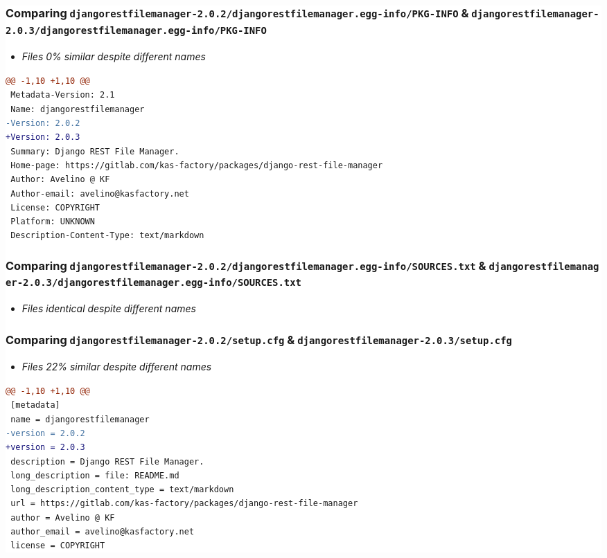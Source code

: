 ### Comparing `djangorestfilemanager-2.0.2/djangorestfilemanager.egg-info/PKG-INFO` & `djangorestfilemanager-2.0.3/djangorestfilemanager.egg-info/PKG-INFO`

 * *Files 0% similar despite different names*

```diff
@@ -1,10 +1,10 @@
 Metadata-Version: 2.1
 Name: djangorestfilemanager
-Version: 2.0.2
+Version: 2.0.3
 Summary: Django REST File Manager.
 Home-page: https://gitlab.com/kas-factory/packages/django-rest-file-manager
 Author: Avelino @ KF
 Author-email: avelino@kasfactory.net
 License: COPYRIGHT
 Platform: UNKNOWN
 Description-Content-Type: text/markdown
```

### Comparing `djangorestfilemanager-2.0.2/djangorestfilemanager.egg-info/SOURCES.txt` & `djangorestfilemanager-2.0.3/djangorestfilemanager.egg-info/SOURCES.txt`

 * *Files identical despite different names*

### Comparing `djangorestfilemanager-2.0.2/setup.cfg` & `djangorestfilemanager-2.0.3/setup.cfg`

 * *Files 22% similar despite different names*

```diff
@@ -1,10 +1,10 @@
 [metadata]
 name = djangorestfilemanager
-version = 2.0.2
+version = 2.0.3
 description = Django REST File Manager.
 long_description = file: README.md
 long_description_content_type = text/markdown
 url = https://gitlab.com/kas-factory/packages/django-rest-file-manager
 author = Avelino @ KF
 author_email = avelino@kasfactory.net
 license = COPYRIGHT
```

